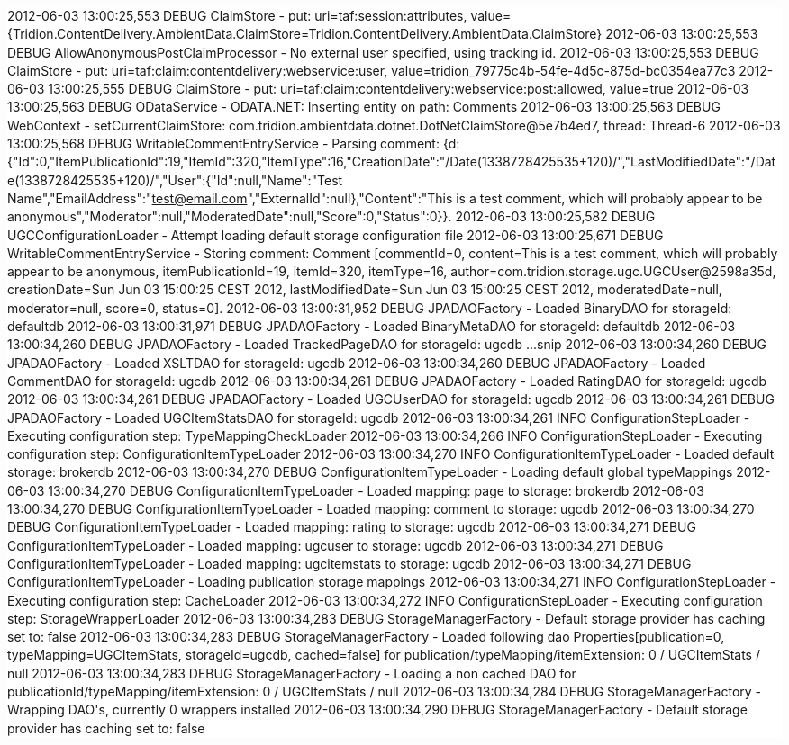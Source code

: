 2012-06-03 13:00:25,553 DEBUG ClaimStore - put: uri=taf:session:attributes, value={Tridion.ContentDelivery.AmbientData.ClaimStore=Tridion.ContentDelivery.AmbientData.ClaimStore}
2012-06-03 13:00:25,553 DEBUG AllowAnonymousPostClaimProcessor - No external user specified, using tracking id.
2012-06-03 13:00:25,553 DEBUG ClaimStore - put: uri=taf:claim:contentdelivery:webservice:user, value=tridion_79775c4b-54fe-4d5c-875d-bc0354ea77c3
2012-06-03 13:00:25,555 DEBUG ClaimStore - put: uri=taf:claim:contentdelivery:webservice:post:allowed, value=true
2012-06-03 13:00:25,563 DEBUG ODataService - ODATA.NET: Inserting entity on path: Comments
2012-06-03 13:00:25,563 DEBUG WebContext - setCurrentClaimStore: com.tridion.ambientdata.dotnet.DotNetClaimStore@5e7b4ed7, thread: Thread-6
2012-06-03 13:00:25,568 DEBUG WritableCommentEntryService - Parsing comment: {d:{"Id":0,"ItemPublicationId":19,"ItemId":320,"ItemType":16,"CreationDate":"\/Date(1338728425535+120)\/","LastModifiedDate":"\/Date(1338728425535+120)\/","User":{"Id":null,"Name":"Test Name","EmailAddress":"test@email.com","ExternalId":null},"Content":"This is a test comment, which will probably appear to be anonymous","Moderator":null,"ModeratedDate":null,"Score":0,"Status":0}}.
2012-06-03 13:00:25,582 DEBUG UGCConfigurationLoader - Attempt loading default storage configuration file
2012-06-03 13:00:25,671 DEBUG WritableCommentEntryService - Storing comment: Comment [commentId=0, content=This is a test comment, which will probably appear to be anonymous, itemPublicationId=19, itemId=320, itemType=16, author=com.tridion.storage.ugc.UGCUser@2598a35d, creationDate=Sun Jun 03 15:00:25 CEST 2012, lastModifiedDate=Sun Jun 03 15:00:25 CEST 2012, moderatedDate=null, moderator=null, score=0, status=0].
2012-06-03 13:00:31,952 DEBUG JPADAOFactory - Loaded BinaryDAO for storageId: defaultdb
2012-06-03 13:00:31,971 DEBUG JPADAOFactory - Loaded BinaryMetaDAO for storageId: defaultdb
2012-06-03 13:00:34,260 DEBUG JPADAOFactory - Loaded TrackedPageDAO for storageId: ugcdb
...snip
2012-06-03 13:00:34,260 DEBUG JPADAOFactory - Loaded XSLTDAO for storageId: ugcdb
2012-06-03 13:00:34,260 DEBUG JPADAOFactory - Loaded CommentDAO for storageId: ugcdb
2012-06-03 13:00:34,261 DEBUG JPADAOFactory - Loaded RatingDAO for storageId: ugcdb
2012-06-03 13:00:34,261 DEBUG JPADAOFactory - Loaded UGCUserDAO for storageId: ugcdb
2012-06-03 13:00:34,261 DEBUG JPADAOFactory - Loaded UGCItemStatsDAO for storageId: ugcdb
2012-06-03 13:00:34,261 INFO  ConfigurationStepLoader - Executing configuration step: TypeMappingCheckLoader
2012-06-03 13:00:34,266 INFO  ConfigurationStepLoader - Executing configuration step: ConfigurationItemTypeLoader
2012-06-03 13:00:34,270 INFO  ConfigurationItemTypeLoader - Loaded default storage: brokerdb
2012-06-03 13:00:34,270 DEBUG ConfigurationItemTypeLoader - Loading default global typeMappings
2012-06-03 13:00:34,270 DEBUG ConfigurationItemTypeLoader - Loaded mapping: page to storage: brokerdb
2012-06-03 13:00:34,270 DEBUG ConfigurationItemTypeLoader - Loaded mapping: comment to storage: ugcdb
2012-06-03 13:00:34,270 DEBUG ConfigurationItemTypeLoader - Loaded mapping: rating to storage: ugcdb
2012-06-03 13:00:34,271 DEBUG ConfigurationItemTypeLoader - Loaded mapping: ugcuser to storage: ugcdb
2012-06-03 13:00:34,271 DEBUG ConfigurationItemTypeLoader - Loaded mapping: ugcitemstats to storage: ugcdb
2012-06-03 13:00:34,271 DEBUG ConfigurationItemTypeLoader - Loading publication storage mappings
2012-06-03 13:00:34,271 INFO  ConfigurationStepLoader - Executing configuration step: CacheLoader
2012-06-03 13:00:34,272 INFO  ConfigurationStepLoader - Executing configuration step: StorageWrapperLoader
2012-06-03 13:00:34,283 DEBUG StorageManagerFactory - Default storage provider has caching set to: false
2012-06-03 13:00:34,283 DEBUG StorageManagerFactory - Loaded following dao Properties[publication=0, typeMapping=UGCItemStats, storageId=ugcdb, cached=false] for publication/typeMapping/itemExtension: 0 / UGCItemStats / null
2012-06-03 13:00:34,283 DEBUG StorageManagerFactory - Loading a non cached DAO for publicationId/typeMapping/itemExtension: 0 / UGCItemStats / null
2012-06-03 13:00:34,284 DEBUG StorageManagerFactory - Wrapping DAO's, currently 0 wrappers installed
2012-06-03 13:00:34,290 DEBUG StorageManagerFactory - Default storage provider has caching set to: false